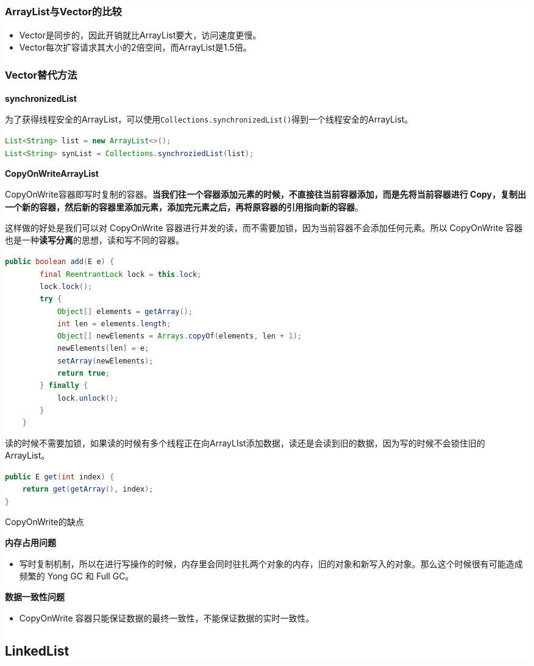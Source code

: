 ### ArrayList与Vector的比较

- Vector是同步的，因此开销就比ArrayList要大，访问速度更慢。
- Vector每次扩容请求其大小的2倍空间，而ArrayList是1.5倍。

### Vector替代方法

**synchronizedList**

为了获得线程安全的ArrayList，可以使用`Collections.synchronizedList()`得到一个线程安全的ArrayList。

```java
List<String> list = new ArrayList<>();
List<String> synList = Collections.synchroziedList(list);
```

**CopyOnWriteArrayList**

CopyOnWrite容器即写时复制的容器。**当我们往一个容器添加元素的时候，不直接往当前容器添加，而是先将当前容器进行 Copy，复制出一个新的容器，然后新的容器里添加元素，添加完元素之后，再将原容器的引用指向新的容器**。

这样做的好处是我们可以对 CopyOnWrite 容器进行并发的读，而不需要加锁，因为当前容器不会添加任何元素。所以 CopyOnWrite 容器也是一种**读写分离**的思想，读和写不同的容器。

```java
public boolean add(E e) {
        final ReentrantLock lock = this.lock;
        lock.lock();
        try {
            Object[] elements = getArray();
            int len = elements.length;
            Object[] newElements = Arrays.copyOf(elements, len + 1);
            newElements[len] = e;
            setArray(newElements);
            return true;
        } finally {
            lock.unlock();
        }
    }
```

读的时候不需要加锁，如果读的时候有多个线程正在向ArrayLIst添加数据，读还是会读到旧的数据，因为写的时候不会锁住旧的ArrayList。

```java
public E get(int index) {
    return get(getArray(), index);
}
```

CopyOnWrite的缺点

**内存占用问题**

- 写时复制机制，所以在进行写操作的时候，内存里会同时驻扎两个对象的内存，旧的对象和新写入的对象。那么这个时候很有可能造成频繁的 Yong GC 和 Full GC。

**数据一致性问题**

- CopyOnWrite 容器只能保证数据的最终一致性，不能保证数据的实时一致性。

## LinkedList
